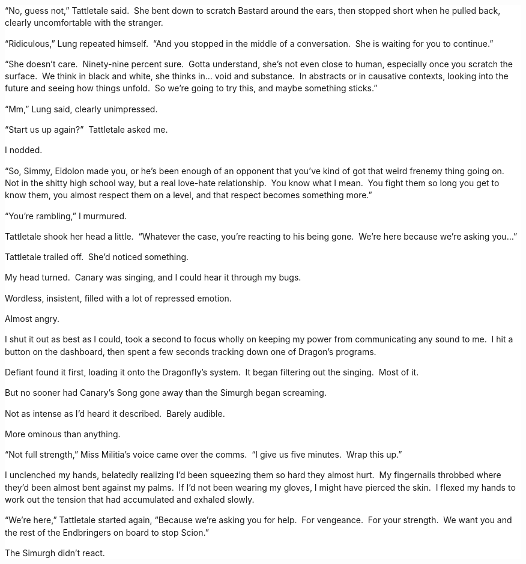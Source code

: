 “No, guess not,” Tattletale said.  She bent down to scratch Bastard around the ears, then stopped short when he pulled back, clearly uncomfortable with the stranger.

“Ridiculous,” Lung repeated himself.  “And you stopped in the middle of a conversation.  She is waiting for you to continue.”

“She doesn’t care.  Ninety-nine percent sure.  Gotta understand, she’s not even close to human, especially once you scratch the surface.  We think in black and white, she thinks in… void and substance.  In abstracts or in causative contexts, looking into the future and seeing how things unfold.  So we’re going to try this, and maybe something sticks.”

“Mm,” Lung said, clearly unimpressed.

“Start us up again?”  Tattletale asked me.

I nodded.

“So, Simmy, Eidolon made you, or he’s been enough of an opponent that you’ve kind of got that weird frenemy thing going on.  Not in the shitty high school way, but a real love-hate relationship.  You know what I mean.  You fight them so long you get to know them, you almost respect them on a level, and that respect becomes something more.”

“You’re rambling,” I murmured.

Tattletale shook her head a little.  “Whatever the case, you’re reacting to his being gone.  We’re here because we’re asking you…”

Tattletale trailed off.  She’d noticed something.

My head turned.  Canary was singing, and I could hear it through my bugs.

Wordless, insistent, filled with a lot of repressed emotion.

Almost angry.

I shut it out as best as I could, took a second to focus wholly on keeping my power from communicating any sound to me.  I hit a button on the dashboard, then spent a few seconds tracking down one of Dragon’s programs.

Defiant found it first, loading it onto the Dragonfly’s system.  It began filtering out the singing.  Most of it.

But no sooner had Canary’s Song gone away than the Simurgh began screaming.

Not as intense as I’d heard it described.  Barely audible.

More ominous than anything.

“Not full strength,” Miss Militia’s voice came over the comms.  “I give us five minutes.  Wrap this up.”

I unclenched my hands, belatedly realizing I’d been squeezing them so hard they almost hurt.  My fingernails throbbed where they’d been almost bent against my palms.  If I’d not been wearing my gloves, I might have pierced the skin.  I flexed my hands to work out the tension that had accumulated and exhaled slowly.

“We’re here,” Tattletale started again, “Because we’re asking you for help.  For vengeance.  For your strength.  We want you and the rest of the Endbringers on board to stop Scion.”

The Simurgh didn’t react.
